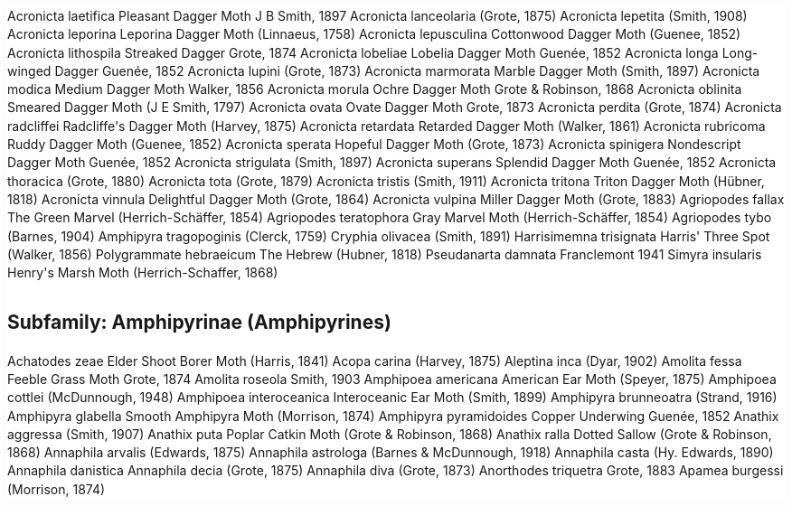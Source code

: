 Acronicta laetifica Pleasant Dagger Moth J B Smith, 1897
Acronicta lanceolaria (Grote, 1875)
Acronicta lepetita (Smith, 1908)
Acronicta leporina Leporina Dagger Moth (Linnaeus, 1758)
Acronicta lepusculina Cottonwood Dagger Moth (Guenee, 1852)
Acronicta lithospila Streaked Dagger Grote, 1874
Acronicta lobeliae Lobelia Dagger Moth Guenée, 1852
Acronicta longa Long-winged Dagger Guenée, 1852
Acronicta lupini (Grote, 1873)
Acronicta marmorata Marble Dagger Moth (Smith, 1897)
Acronicta modica Medium Dagger Moth Walker, 1856
Acronicta morula Ochre Dagger Moth Grote & Robinson, 1868
Acronicta oblinita Smeared Dagger Moth (J E Smith, 1797)
Acronicta ovata Ovate Dagger Moth Grote, 1873
Acronicta perdita (Grote, 1874)
Acronicta radcliffei Radcliffe's Dagger Moth (Harvey, 1875)
Acronicta retardata Retarded Dagger Moth (Walker, 1861)
Acronicta rubricoma Ruddy Dagger Moth (Guenee, 1852)
Acronicta sperata Hopeful Dagger Moth (Grote, 1873)
Acronicta spinigera Nondescript Dagger Moth Guenée, 1852
Acronicta strigulata (Smith, 1897)
Acronicta superans Splendid Dagger Moth Guenée, 1852
Acronicta thoracica (Grote, 1880)
Acronicta tota (Grote, 1879)
Acronicta tristis (Smith, 1911)
Acronicta tritona Triton Dagger Moth (Hübner, 1818)
Acronicta vinnula Delightful Dagger Moth (Grote, 1864)
Acronicta vulpina Miller Dagger Moth (Grote, 1883)
Agriopodes fallax The Green Marvel (Herrich-Schäffer, 1854)
Agriopodes teratophora Gray Marvel Moth (Herrich-Schäffer, 1854)
Agriopodes tybo (Barnes, 1904)
Amphipyra tragopoginis (Clerck, 1759)
Cryphia olivacea (Smith, 1891)
Harrisimemna trisignata Harris' Three Spot (Walker, 1856)
Polygrammate hebraeicum The Hebrew (Hubner, 1818)
Pseudanarta damnata Franclemont 1941
Simyra insularis Henry's Marsh Moth (Herrich-Schaffer, 1868)




## Subfamily: Amphipyrinae (Amphipyrines)
Achatodes zeae Elder Shoot Borer Moth (Harris, 1841)
Acopa carina (Harvey, 1875)
Aleptina inca (Dyar, 1902)
Amolita fessa Feeble Grass Moth Grote, 1874
Amolita roseola Smith, 1903
Amphipoea americana American Ear Moth (Speyer, 1875)
Amphipoea cottlei (McDunnough, 1948)
Amphipoea interoceanica Interoceanic Ear Moth (Smith, 1899)
Amphipyra brunneoatra (Strand, 1916)
Amphipyra glabella Smooth Amphipyra Moth (Morrison, 1874)
Amphipyra pyramidoides Copper Underwing Guenée, 1852
Anathix aggressa (Smith, 1907)
Anathix puta Poplar Catkin Moth (Grote & Robinson, 1868)
Anathix ralla Dotted Sallow (Grote & Robinson, 1868)
Annaphila arvalis (Edwards, 1875)
Annaphila astrologa (Barnes & McDunnough, 1918)
Annaphila casta (Hy. Edwards, 1890)
Annaphila danistica
Annaphila decia (Grote, 1875)
Annaphila diva (Grote, 1873)
Anorthodes triquetra Grote, 1883
Apamea burgessi (Morrison, 1874)